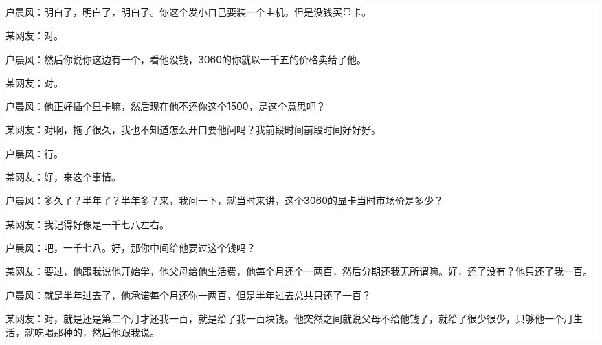 户晨风：明白了，明白了，明白了。你这个发小自己要装一个主机，但是没钱买显卡。

某网友：对。

户晨风：然后你说你这边有一个，看他没钱，3060的你就以一千五的价格卖给了他。

某网友：对。

户晨风：他正好插个显卡嘛，然后现在他不还你这个1500，是这个意思吧？

某网友：对啊，拖了很久，我也不知道怎么开口要他问吗？我前段时间前段时间好好好。

户晨风：行。

某网友：好，来这个事情。

户晨风：多久了？半年了？半年多？来，我问一下，就当时来讲，这个3060的显卡当时市场价是多少？

某网友：我记得好像是一千七八左右。

户晨风：吧，一千七八。好，那你中间给他要过这个钱吗？

某网友：要过，他跟我说他开始学，他父母给他生活费，他每个月还个一两百，然后分期还我无所谓嘛。好，还了没有？他只还了我一百。

户晨风：就是半年过去了，他承诺每个月还你一两百，但是半年过去总共只还了一百？

某网友：对，就是还是第二个月才还我一百，就是给了我一百块钱。他突然之间就说父母不给他钱了，就给了很少很少，只够他一个月生活，就吃喝那种的，然后他跟我说。
